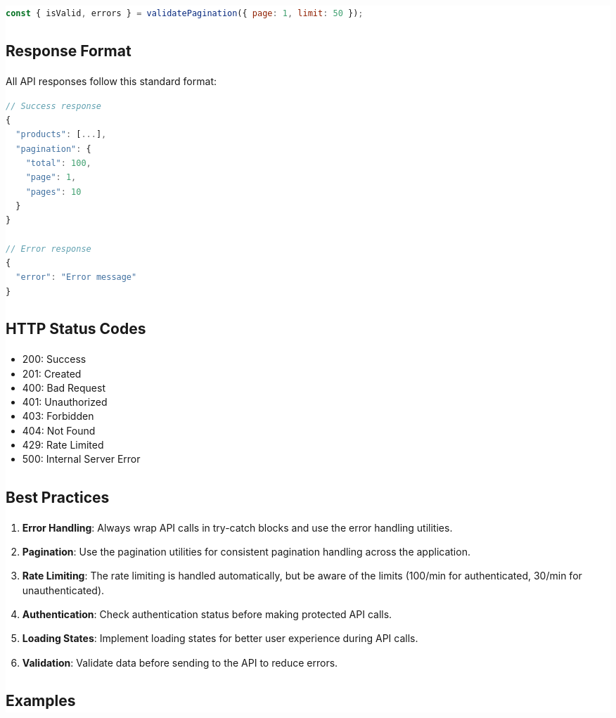 ```javascript
const { isValid, errors } = validatePagination({ page: 1, limit: 50 });
```

## Response Format

All API responses follow this standard format:

```javascript
// Success response
{
  "products": [...],
  "pagination": {
    "total": 100,
    "page": 1,
    "pages": 10
  }
}

// Error response
{
  "error": "Error message"
}
```

## HTTP Status Codes

- 200: Success
- 201: Created
- 400: Bad Request
- 401: Unauthorized
- 403: Forbidden
- 404: Not Found
- 429: Rate Limited
- 500: Internal Server Error

## Best Practices

1. **Error Handling**: Always wrap API calls in try-catch blocks and use the error handling utilities.

2. **Pagination**: Use the pagination utilities for consistent pagination handling across the application.

3. **Rate Limiting**: The rate limiting is handled automatically, but be aware of the limits (100/min for authenticated, 30/min for unauthenticated).

4. **Authentication**: Check authentication status before making protected API calls.

5. **Loading States**: Implement loading states for better user experience during API calls.

6. **Validation**: Validate data before sending to the API to reduce errors.

## Examples
